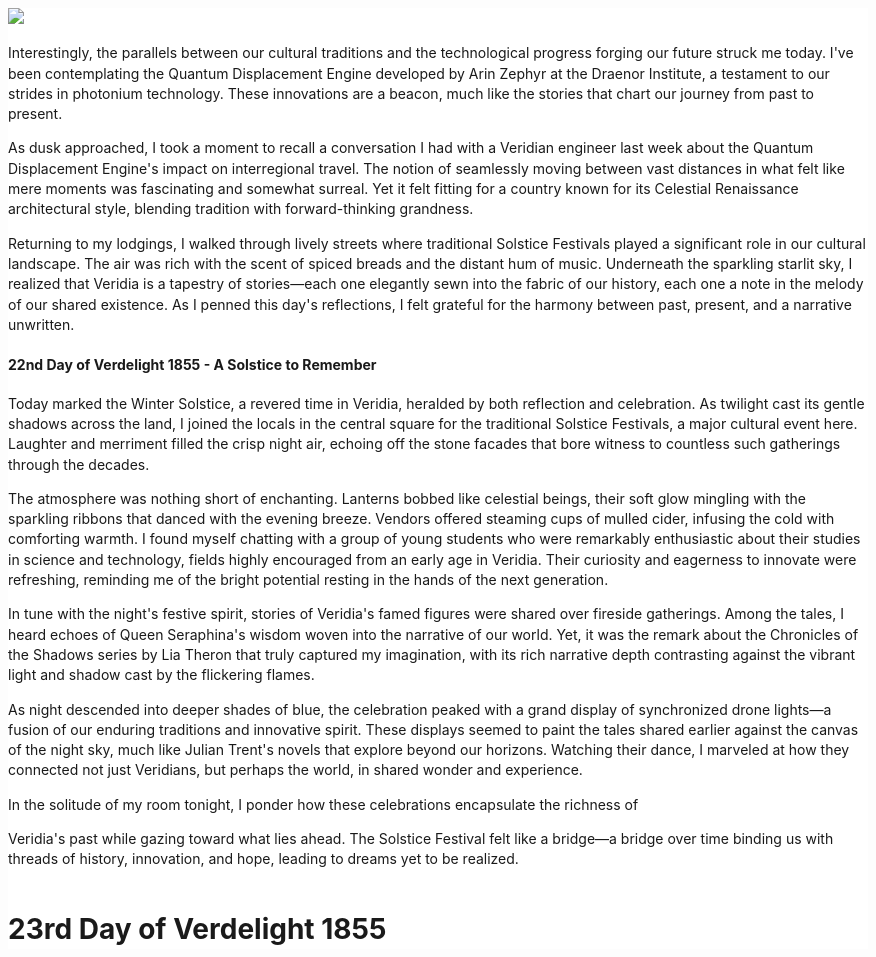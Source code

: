 ![](_page_122_Picture_3.jpeg)

Interestingly, the parallels between our cultural traditions and the technological progress forging our future struck me today. I've been contemplating the Quantum Displacement Engine developed by Arin Zephyr at the Draenor Institute, a testament to our strides in photonium technology. These innovations are a beacon, much like the stories that chart our journey from past to present.

As dusk approached, I took a moment to recall a conversation I had with a Veridian engineer last week about the Quantum Displacement Engine's impact on interregional travel. The notion of seamlessly moving between vast distances in what felt like mere moments was fascinating and somewhat surreal. Yet it felt fitting for a country known for its Celestial Renaissance architectural style, blending tradition with forward-thinking grandness.

Returning to my lodgings, I walked through lively streets where traditional Solstice Festivals played a significant role in our cultural landscape. The air was rich with the scent of spiced breads and the distant hum of music. Underneath the sparkling starlit sky, I realized that Veridia is a tapestry of stories—each one elegantly sewn into the fabric of our history, each one a note in the melody of our shared existence. As I penned this day's reflections, I felt grateful for the harmony between past, present, and a narrative unwritten.

#### 22nd Day of Verdelight 1855 - A Solstice to Remember

Today marked the Winter Solstice, a revered time in Veridia, heralded by both reflection and celebration. As twilight cast its gentle shadows across the land, I joined the locals in the central square for the traditional Solstice Festivals, a major cultural event here. Laughter and merriment filled the crisp night air, echoing off the stone facades that bore witness to countless such gatherings through the decades.

The atmosphere was nothing short of enchanting. Lanterns bobbed like celestial beings, their soft glow mingling with the sparkling ribbons that danced with the evening breeze. Vendors offered steaming cups of mulled cider, infusing the cold with comforting warmth. I found myself chatting with a group of young students who were remarkably enthusiastic about their studies in science and technology, fields highly encouraged from an early age in Veridia. Their curiosity and eagerness to innovate were refreshing, reminding me of the bright potential resting in the hands of the next generation.

In tune with the night's festive spirit, stories of Veridia's famed figures were shared over fireside gatherings. Among the tales, I heard echoes of Queen Seraphina's wisdom woven into the narrative of our world. Yet, it was the remark about the Chronicles of the Shadows series by Lia Theron that truly captured my imagination, with its rich narrative depth contrasting against the vibrant light and shadow cast by the flickering flames.

As night descended into deeper shades of blue, the celebration peaked with a grand display of synchronized drone lights—a fusion of our enduring traditions and innovative spirit. These displays seemed to paint the tales shared earlier against the canvas of the night sky, much like Julian Trent's novels that explore beyond our horizons. Watching their dance, I marveled at how they connected not just Veridians, but perhaps the world, in shared wonder and experience.

In the solitude of my room tonight, I ponder how these celebrations encapsulate the richness of

Veridia's past while gazing toward what lies ahead. The Solstice Festival felt like a bridge—a bridge over time binding us with threads of history, innovation, and hope, leading to dreams yet to be realized.

# 23rd Day of Verdelight 1855
